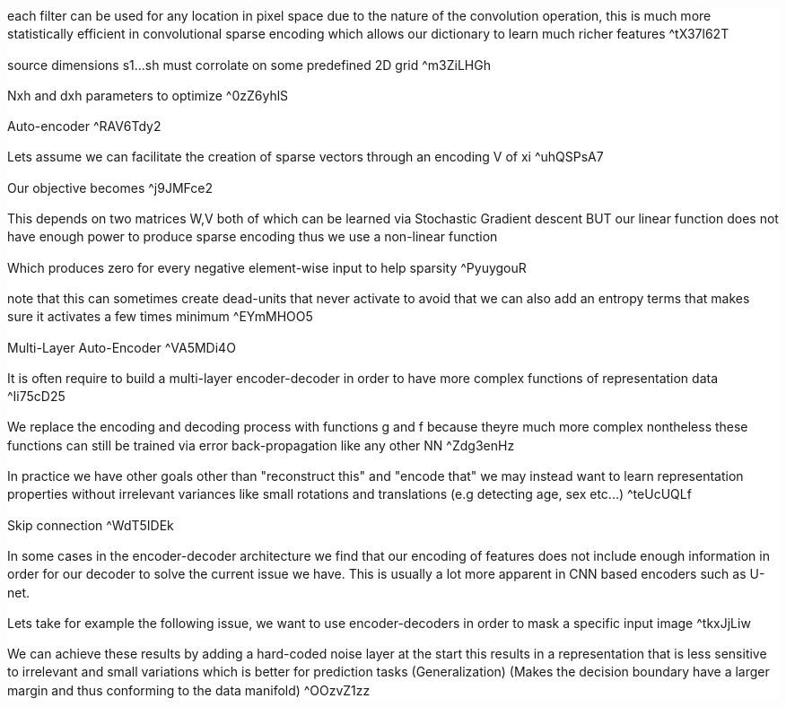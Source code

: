 each filter can be used for any location in pixel space
due to the nature of the convolution operation, this is much more statistically efficient
in convolutional sparse encoding which allows our dictionary to learn much richer features ^tX37l62T

source dimensions s1...sh must corrolate on some predefined 2D grid ^m3ZiLHGh

Nxh and dxh parameters to optimize ^0zZ6yhlS

Auto-encoder ^RAV6Tdy2

Lets assume we can facilitate the creation of sparse vectors through
an encoding V of xi         ^uhQSPsA7

Our objective becomes ^j9JMFce2

This depends on two matrices W,V both of which can be learned via
Stochastic Gradient descent
BUT
our linear function does not have enough power to produce sparse encoding 
thus we use a non-linear function


Which produces zero for every negative element-wise input to help sparsity ^PyuygouR

note that this can sometimes create dead-units that never activate
to avoid that we can also add an entropy terms that makes sure
it activates a few times minimum ^EYmMHOO5

Multi-Layer Auto-Encoder ^VA5MDi4O

It is often require to build a multi-layer encoder-decoder in order to have more
complex functions of representation data ^Ii75cD25

We replace the encoding and decoding process with functions g and f because theyre much more complex
nontheless these functions can still be trained via error back-propagation like any other NN ^Zdg3enHz

In practice we have other goals other than "reconstruct this" and "encode that"
we may instead want to learn representation properties without irrelevant variances
like small rotations and translations (e.g detecting age, sex etc...) ^teUcUQLf

Skip connection ^WdT5IDEk

In some cases in the encoder-decoder architecture we find that our encoding of features
does not include enough information in order for our decoder to solve the current issue we have.
This is usually a lot more apparent in CNN based encoders such as U-net.

Lets take for example the following issue, we want to use encoder-decoders in order to mask a specific input image
  ^tkxJjLiw

We can achieve these results by adding a hard-coded noise layer at the start
this results in a representation that is less sensitive to irrelevant and small variations
which is better for prediction tasks (Generalization)
(Makes the decision boundary have a larger margin and thus conforming to the data manifold) ^OOzvZ1zz
